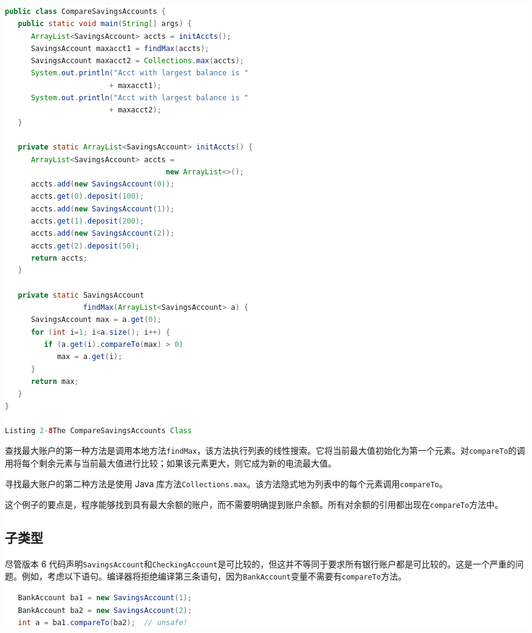 ```java
public class CompareSavingsAccounts {
   public static void main(String[] args) {
      ArrayList<SavingsAccount> accts = initAccts();
      SavingsAccount maxacct1 = findMax(accts);
      SavingsAccount maxacct2 = Collections.max(accts);
      System.out.println("Acct with largest balance is "
                        + maxacct1);
      System.out.println("Acct with largest balance is "
                        + maxacct2);
   }

   private static ArrayList<SavingsAccount> initAccts() {
      ArrayList<SavingsAccount> accts =
                                     new ArrayList<>();
      accts.add(new SavingsAccount(0));
      accts.get(0).deposit(100);
      accts.add(new SavingsAccount(1));
      accts.get(1).deposit(200);
      accts.add(new SavingsAccount(2));
      accts.get(2).deposit(50);
      return accts;
   }

   private static SavingsAccount
                  findMax(ArrayList<SavingsAccount> a) {
      SavingsAccount max = a.get(0);
      for (int i=1; i<a.size(); i++) {
         if (a.get(i).compareTo(max) > 0)
            max = a.get(i);
      }
      return max;
   }
}

Listing 2-8The CompareSavingsAccounts Class

```

查找最大账户的第一种方法是调用本地方法`findMax`，该方法执行列表的线性搜索。它将当前最大值初始化为第一个元素。对`compareTo`的调用将每个剩余元素与当前最大值进行比较；如果该元素更大，则它成为新的电流最大值。

寻找最大账户的第二种方法是使用 Java 库方法`Collections.max`。该方法隐式地为列表中的每个元素调用`compareTo`。

这个例子的要点是，程序能够找到具有最大余额的账户，而不需要明确提到账户余额。所有对余额的引用都出现在`compareTo`方法中。

## 子类型

尽管版本 6 代码声明`SavingsAccount`和`CheckingAccount`是可比较的，但这并不等同于要求所有银行账户都是可比较的。这是一个严重的问题。例如，考虑以下语句。编译器将拒绝编译第三条语句，因为`BankAccount`变量不需要有`compareTo`方法。

```java
   BankAccount ba1 = new SavingsAccount(1);
   BankAccount ba2 = new SavingsAccount(2);
   int a = ba1.compareTo(ba2);  // unsafe!

```
